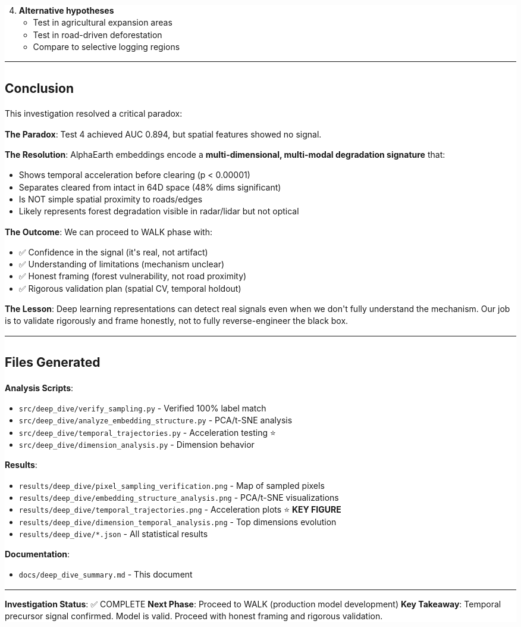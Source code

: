 4. **Alternative hypotheses**
   - Test in agricultural expansion areas
   - Test in road-driven deforestation
   - Compare to selective logging regions

---

## Conclusion

This investigation resolved a critical paradox:

**The Paradox**: Test 4 achieved AUC 0.894, but spatial features showed no signal.

**The Resolution**: AlphaEarth embeddings encode a **multi-dimensional, multi-modal degradation signature** that:
- Shows temporal acceleration before clearing (p < 0.00001)
- Separates cleared from intact in 64D space (48% dims significant)
- Is NOT simple spatial proximity to roads/edges
- Likely represents forest degradation visible in radar/lidar but not optical

**The Outcome**: We can proceed to WALK phase with:
- ✅ Confidence in the signal (it's real, not artifact)
- ✅ Understanding of limitations (mechanism unclear)
- ✅ Honest framing (forest vulnerability, not road proximity)
- ✅ Rigorous validation plan (spatial CV, temporal holdout)

**The Lesson**: Deep learning representations can detect real signals even when we don't fully understand the mechanism. Our job is to validate rigorously and frame honestly, not to fully reverse-engineer the black box.

---

## Files Generated

**Analysis Scripts**:
- `src/deep_dive/verify_sampling.py` - Verified 100% label match
- `src/deep_dive/analyze_embedding_structure.py` - PCA/t-SNE analysis
- `src/deep_dive/temporal_trajectories.py` - Acceleration testing ⭐
- `src/deep_dive/dimension_analysis.py` - Dimension behavior

**Results**:
- `results/deep_dive/pixel_sampling_verification.png` - Map of sampled pixels
- `results/deep_dive/embedding_structure_analysis.png` - PCA/t-SNE visualizations
- `results/deep_dive/temporal_trajectories.png` - Acceleration plots ⭐ **KEY FIGURE**
- `results/deep_dive/dimension_temporal_analysis.png` - Top dimensions evolution
- `results/deep_dive/*.json` - All statistical results

**Documentation**:
- `docs/deep_dive_summary.md` - This document

---

**Investigation Status**: ✅ COMPLETE
**Next Phase**: Proceed to WALK (production model development)
**Key Takeaway**: Temporal precursor signal confirmed. Model is valid. Proceed with honest framing and rigorous validation.
